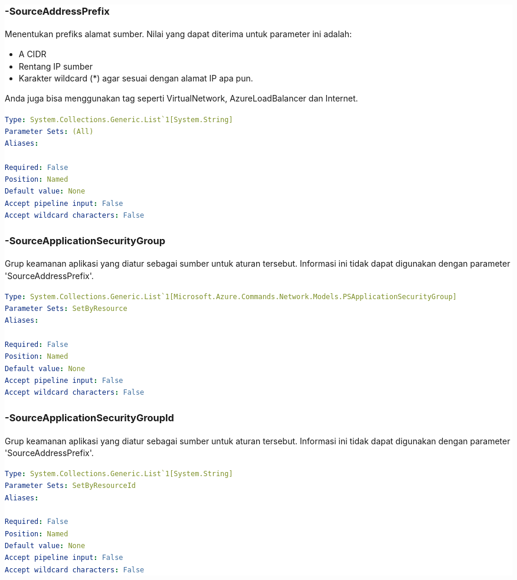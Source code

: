 ### -SourceAddressPrefix
Menentukan prefiks alamat sumber.
Nilai yang dapat diterima untuk parameter ini adalah:

- A CIDR
- Rentang IP sumber
- Karakter wildcard (*) agar sesuai dengan alamat IP apa pun.

Anda juga bisa menggunakan tag seperti VirtualNetwork, AzureLoadBalancer dan Internet.

```yaml
Type: System.Collections.Generic.List`1[System.String]
Parameter Sets: (All)
Aliases: 

Required: False
Position: Named
Default value: None
Accept pipeline input: False
Accept wildcard characters: False
```

### -SourceApplicationSecurityGroup
Grup keamanan aplikasi yang diatur sebagai sumber untuk aturan tersebut. Informasi ini tidak dapat digunakan dengan parameter 'SourceAddressPrefix'.

```yaml
Type: System.Collections.Generic.List`1[Microsoft.Azure.Commands.Network.Models.PSApplicationSecurityGroup]
Parameter Sets: SetByResource
Aliases: 

Required: False
Position: Named
Default value: None
Accept pipeline input: False
Accept wildcard characters: False
```

### -SourceApplicationSecurityGroupId
Grup keamanan aplikasi yang diatur sebagai sumber untuk aturan tersebut. Informasi ini tidak dapat digunakan dengan parameter 'SourceAddressPrefix'.

```yaml
Type: System.Collections.Generic.List`1[System.String]
Parameter Sets: SetByResourceId
Aliases: 

Required: False
Position: Named
Default value: None
Accept pipeline input: False
Accept wildcard characters: False
```
